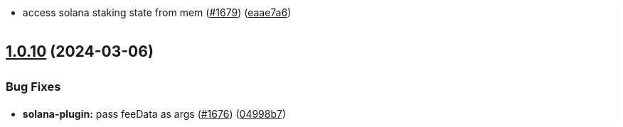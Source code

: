 * access solana staking state from mem ([#1679](https://github.com/ExodusMovement/assets/issues/1679)) ([eaae7a6](https://github.com/ExodusMovement/assets/commit/eaae7a61f5ff40e7486c7183afb2f676f728047d))





## [1.0.10](https://github.com/ExodusMovement/assets/compare/@exodus/solana-plugin@1.0.9...@exodus/solana-plugin@1.0.10) (2024-03-06)


### Bug Fixes

* **solana-plugin:** pass feeData as args ([#1676](https://github.com/ExodusMovement/assets/issues/1676)) ([04998b7](https://github.com/ExodusMovement/assets/commit/04998b703218319e06c87358ba7d5ad8b862ea92))
